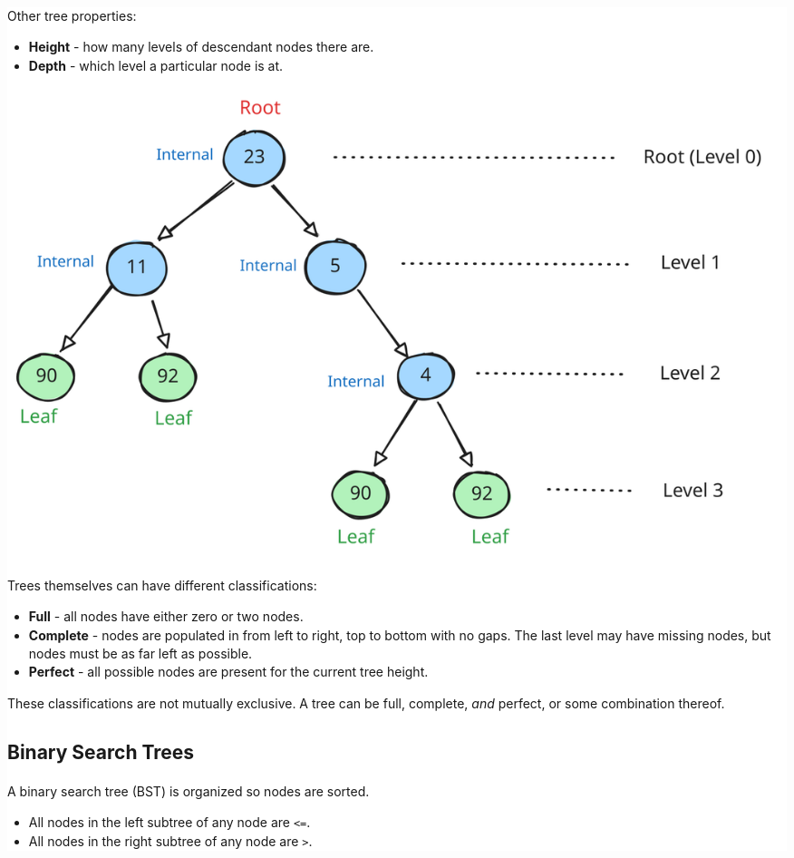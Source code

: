 Other tree properties:

- **Height** - how many levels of descendant nodes there are.
- **Depth** - which level a particular node is at.

![](./assets/binary-tree-node-types.svg)

Trees themselves can have different classifications:

- **Full** - all nodes have either zero or two nodes.
- **Complete** - nodes are populated in from left to right, top to bottom with no gaps. The last level may have missing nodes, but nodes must be as far left as possible.
- **Perfect** - all possible nodes are present for the current tree height.

These classifications are not mutually exclusive. A tree can be full, complete, _and_ perfect, or some combination thereof.

## Binary Search Trees

A binary search tree (BST) is organized so nodes are sorted.

- All nodes in the left subtree of any node are `<=`.
- All nodes in the right subtree of any node are `>`.

